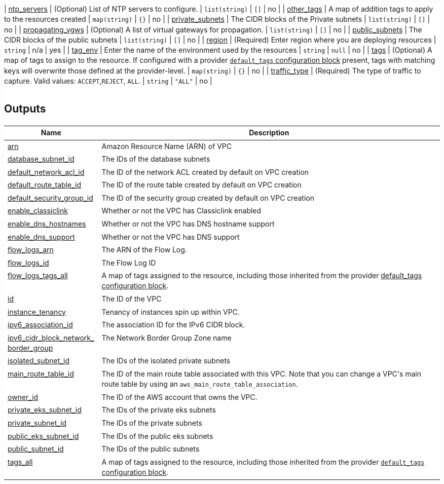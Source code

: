 | <a name="input_ntp_servers"></a> [ntp\_servers](#input\_ntp\_servers) | (Optional) List of NTP servers to configure. | `list(string)` | `[]` | no |
| <a name="input_other_tags"></a> [other\_tags](#input\_other\_tags) | A map of addition tags to apply to the resources created | `map(string)` | `{}` | no |
| <a name="input_private_subnets"></a> [private\_subnets](#input\_private\_subnets) | The CIDR blocks of the Private subnets | `list(string)` | `[]` | no |
| <a name="input_propagating_vgws"></a> [propagating\_vgws](#input\_propagating\_vgws) | (Optional) A list of virtual gateways for propagation. | `list(string)` | `[]` | no |
| <a name="input_public_subnets"></a> [public\_subnets](#input\_public\_subnets) | The CIDR blocks of the public subnets | `list(string)` | `[]` | no |
| <a name="input_region"></a> [region](#input\_region) | (Required) Enter region where you are deploying resources | `string` | n/a | yes |
| <a name="input_tag_env"></a> [tag\_env](#input\_tag\_env) | Enter the name of the environment used by the resources | `string` | `null` | no |
| <a name="input_tags"></a> [tags](#input\_tags) | (Optional) A map of tags to assign to the resource. If configured with a provider [`default_tags` configuration block](https://registry.terraform.io/providers/hashicorp/aws/latest/docs/docs#default_tags-configuration-block) present, tags with matching keys will overwrite those defined at the provider-level. | `map(string)` | `{}` | no |
| <a name="input_traffic_type"></a> [traffic\_type](#input\_traffic\_type) | (Required) The type of traffic to capture. Valid values: `ACCEPT`,`REJECT`, `ALL`. | `string` | `"ALL"` | no |

## Outputs

| Name | Description |
|------|-------------|
| <a name="output_arn"></a> [arn](#output\_arn) | Amazon Resource Name (ARN) of VPC |
| <a name="output_database_subnet_id"></a> [database\_subnet\_id](#output\_database\_subnet\_id) | The IDs of the database subnets |
| <a name="output_default_network_acl_id"></a> [default\_network\_acl\_id](#output\_default\_network\_acl\_id) | The ID of the network ACL created by default on VPC creation |
| <a name="output_default_route_table_id"></a> [default\_route\_table\_id](#output\_default\_route\_table\_id) | The ID of the route table created by default on VPC creation |
| <a name="output_default_security_group_id"></a> [default\_security\_group\_id](#output\_default\_security\_group\_id) | The ID of the security group created by default on VPC creation |
| <a name="output_enable_classiclink"></a> [enable\_classiclink](#output\_enable\_classiclink) | Whether or not the VPC has Classiclink enabled |
| <a name="output_enable_dns_hostnames"></a> [enable\_dns\_hostnames](#output\_enable\_dns\_hostnames) | Whether or not the VPC has DNS hostname support |
| <a name="output_enable_dns_support"></a> [enable\_dns\_support](#output\_enable\_dns\_support) | Whether or not the VPC has DNS support |
| <a name="output_flow_logs_arn"></a> [flow\_logs\_arn](#output\_flow\_logs\_arn) | The ARN of the Flow Log. |
| <a name="output_flow_logs_id"></a> [flow\_logs\_id](#output\_flow\_logs\_id) | The Flow Log ID |
| <a name="output_flow_logs_tags_all"></a> [flow\_logs\_tags\_all](#output\_flow\_logs\_tags\_all) | A map of tags assigned to the resource, including those inherited from the provider [default\_tags configuration block](https://registry.terraform.io/docs/providers/aws/index#default_tags-configuration-block). |
| <a name="output_id"></a> [id](#output\_id) | The ID of the VPC |
| <a name="output_instance_tenancy"></a> [instance\_tenancy](#output\_instance\_tenancy) | Tenancy of instances spin up within VPC. |
| <a name="output_ipv6_association_id"></a> [ipv6\_association\_id](#output\_ipv6\_association\_id) | The association ID for the IPv6 CIDR block. |
| <a name="output_ipv6_cidr_block_network_border_group"></a> [ipv6\_cidr\_block\_network\_border\_group](#output\_ipv6\_cidr\_block\_network\_border\_group) | The Network Border Group Zone name |
| <a name="output_isolated_subnet_id"></a> [isolated\_subnet\_id](#output\_isolated\_subnet\_id) | The IDs of the isolated private subnets |
| <a name="output_main_route_table_id"></a> [main\_route\_table\_id](#output\_main\_route\_table\_id) | The ID of the main route table associated with this VPC. Note that you can change a VPC's main route table by using an `aws_main_route_table_association`. |
| <a name="output_owner_id"></a> [owner\_id](#output\_owner\_id) | The ID of the AWS account that owns the VPC. |
| <a name="output_private_eks_subnet_id"></a> [private\_eks\_subnet\_id](#output\_private\_eks\_subnet\_id) | The IDs of the private eks subnets |
| <a name="output_private_subnet_id"></a> [private\_subnet\_id](#output\_private\_subnet\_id) | The IDs of the private subnets |
| <a name="output_public_eks_subnet_id"></a> [public\_eks\_subnet\_id](#output\_public\_eks\_subnet\_id) | The IDs of the public eks subnets |
| <a name="output_public_subnet_id"></a> [public\_subnet\_id](#output\_public\_subnet\_id) | The IDs of the public subnets |
| <a name="output_tags_all"></a> [tags\_all](#output\_tags\_all) | A map of tags assigned to the resource, including those inherited from the provider [`default_tags` configuration block](https://registry.terraform.io/docs/providers/aws/index#default_tags-configuration-block). |

